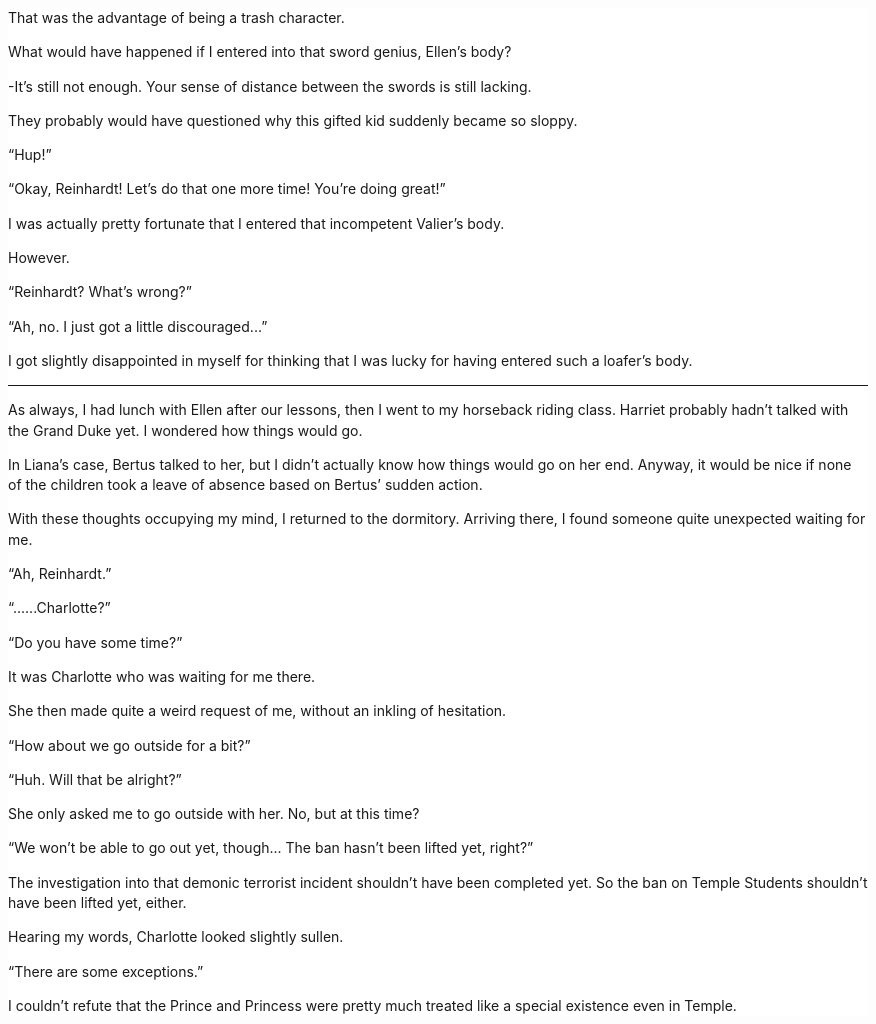 That was the advantage of being a trash character.

What would have happened if I entered into that sword genius, Ellen’s body?

-It’s still not enough. Your sense of distance between the swords is still lacking.

They probably would have questioned why this gifted kid suddenly became so
sloppy.

“Hup!”

“Okay, Reinhardt! Let’s do that one more time! You’re doing great!”

I was actually pretty fortunate that I entered that incompetent Valier’s body.

However.

“Reinhardt? What’s wrong?”

“Ah, no. I just got a little discouraged...”

I got slightly disappointed in myself for thinking that I was lucky for having entered
such a loafer’s body.

* * *

As always, I had lunch with Ellen after our lessons, then I went to my horseback
riding class. Harriet probably hadn’t talked with the Grand Duke yet. I wondered
how things would go.

In Liana’s case, Bertus talked to her, but I didn’t actually know how things would go
on her end. Anyway, it would be nice if none of the children took a leave of absence
based on Bertus’ sudden action.

With these thoughts occupying my mind, I returned to the dormitory. Arriving there,
I found someone quite unexpected waiting for me.

“Ah, Reinhardt.”

“......Charlotte?”

“Do you have some time?”

It was Charlotte who was waiting for me there.

She then made quite a weird request of me, without an inkling of hesitation.

“How about we go outside for a bit?”

“Huh. Will that be alright?”

She only asked me to go outside with her. No, but at this time?

“We won’t be able to go out yet, though... The ban hasn’t been lifted yet, right?”

The investigation into that demonic terrorist incident shouldn’t have been
completed yet. So the ban on Temple Students shouldn’t have been lifted yet, either.

Hearing my words, Charlotte looked slightly sullen.

“There are some exceptions.”

I couldn’t refute that the Prince and Princess were pretty much treated like a special
existence even in Temple.
